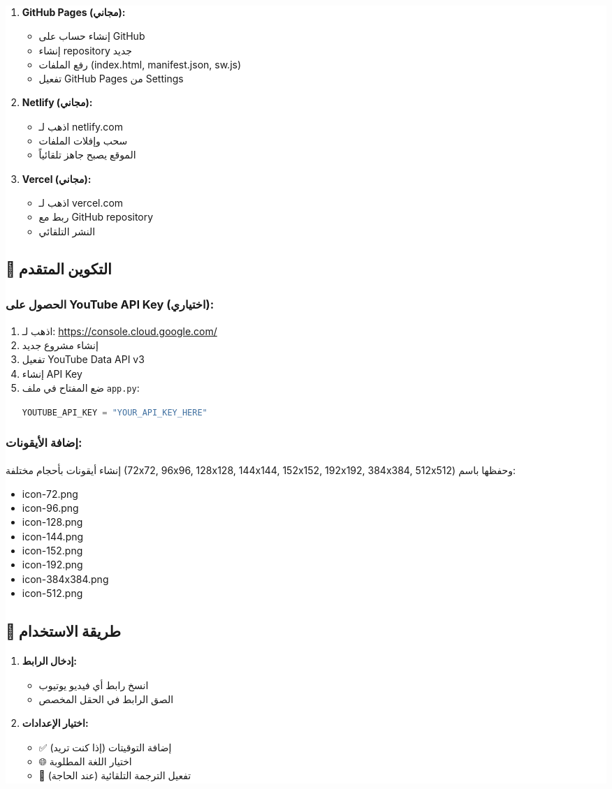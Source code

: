 1. **GitHub Pages (مجاني):**
   - إنشاء حساب على GitHub
   - إنشاء repository جديد
   - رفع الملفات (index.html, manifest.json, sw.js)
   - تفعيل GitHub Pages من Settings

2. **Netlify (مجاني):**
   - اذهب لـ netlify.com
   - سحب وإفلات الملفات
   - الموقع يصبح جاهز تلقائياً

3. **Vercel (مجاني):**
   - اذهب لـ vercel.com
   - ربط مع GitHub repository
   - النشر التلقائي

## 🔧 التكوين المتقدم

### الحصول على YouTube API Key (اختياري):

1. اذهب لـ: https://console.cloud.google.com/
2. إنشاء مشروع جديد
3. تفعيل YouTube Data API v3
4. إنشاء API Key
5. ضع المفتاح في ملف `app.py`:
   ```python
   YOUTUBE_API_KEY = "YOUR_API_KEY_HERE"
   ```

### إضافة الأيقونات:

إنشاء أيقونات بأحجام مختلفة (72x72, 96x96, 128x128, 144x144, 152x152, 192x192, 384x384, 512x512) وحفظها باسم:
- icon-72.png
- icon-96.png  
- icon-128.png
- icon-144.png
- icon-152.png
- icon-192.png
- icon-384x384.png
- icon-512.png

## 📱 طريقة الاستخدام

1. **إدخال الرابط:**
   - انسخ رابط أي فيديو يوتيوب
   - الصق الرابط في الحقل المخصص

2. **اختيار الإعدادات:**
   - ✅ إضافة التوقيتات (إذا كنت تريد)
   - 🌐 اختيار اللغة المطلوبة
   - 🔄 تفعيل الترجمة التلقائية (عند الحاجة)
